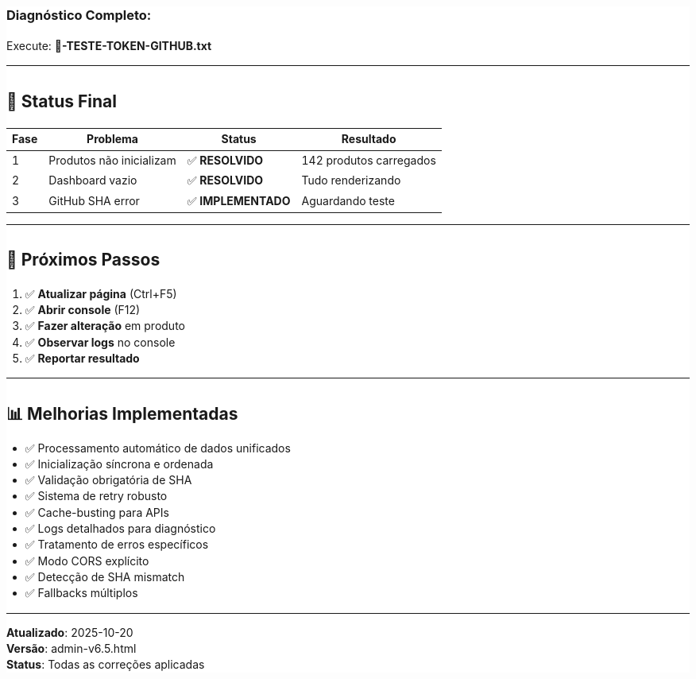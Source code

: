 ### Diagnóstico Completo:
Execute: **🧪-TESTE-TOKEN-GITHUB.txt**

---

## 🎯 Status Final

| Fase | Problema | Status | Resultado |
|------|----------|--------|-----------|
| 1 | Produtos não inicializam | ✅ **RESOLVIDO** | 142 produtos carregados |
| 2 | Dashboard vazio | ✅ **RESOLVIDO** | Tudo renderizando |
| 3 | GitHub SHA error | ✅ **IMPLEMENTADO** | Aguardando teste |

---

## 🚀 Próximos Passos

1. ✅ **Atualizar página** (Ctrl+F5)
2. ✅ **Abrir console** (F12)
3. ✅ **Fazer alteração** em produto
4. ✅ **Observar logs** no console
5. ✅ **Reportar resultado**

---

## 📊 Melhorias Implementadas

- ✅ Processamento automático de dados unificados
- ✅ Inicialização síncrona e ordenada
- ✅ Validação obrigatória de SHA
- ✅ Sistema de retry robusto
- ✅ Cache-busting para APIs
- ✅ Logs detalhados para diagnóstico
- ✅ Tratamento de erros específicos
- ✅ Modo CORS explícito
- ✅ Detecção de SHA mismatch
- ✅ Fallbacks múltiplos

---

**Atualizado**: 2025-10-20  
**Versão**: admin-v6.5.html  
**Status**: Todas as correções aplicadas
